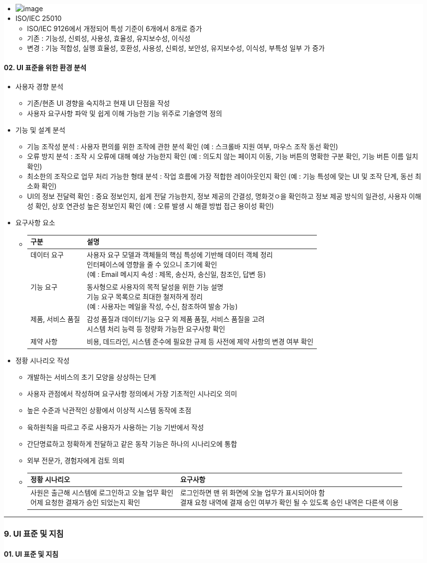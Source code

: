   - ![image](https://user-images.githubusercontent.com/107028310/210566478-f26911d6-f4a4-4384-8895-888eda00e200.png)
- ISO/IEC 25010
  - ISO/IEC 9126에서 개정되어 특성 기준이 6개에서 8개로 증가
  - 기존 : 기능성, 신뢰성, 사용성, 효율성, 유지보수성, 이식성
  - 변경 : 기능 적합성, 실행 효율성, 호환성, 사용성, 신뢰성, 보안성, 유지보수성, 이식성, 부특성 일부 가 증가

#### 02. UI 표준을 위한 환경 분석

- 사용자 경향 분석

  - 기존/현존 UI 경향을 숙지하고 현재 UI 단점을 작성
  - 사용자 요구사항 파악 및 쉽게 이해 가능한 기능 위주로 기술영역 정의

- 기능 및 설계 분석

  - 기능 조작성 분석 : 사용자 편의를 위한 조작에 관한 분석 확인 (예 : 스크롤바 지원 여부, 마우스 조작 동선 확인)
  - 오류 방지 분석 : 조작 시 오류에 대해 예상 가능한지 확인 (예 : 의도치 않는 페이지 이동, 기능 버튼의 명확한 구분 확인, 기능 버튼 이름 일치 확인)
  - 최소한의 조작으로 업무 처리 가능한 형태 분석 : 작업 흐름에 가장 적합한 레이아웃인지 확인 (예 : 기능 특성에 맞는 UI 및 조작 단계, 동선 최소화 확인)
  - UI의 정보 전달력 확인 : 중요 정보인지, 쉽게 전달 가능한지, 정보 제공의 간결성, 명화것ㅇ을 확인하고 정보 제공 방식의 일관성, 사용자 이해성 확인, 상호 연관성 높은 정보인지 확인 (예 : 오류 발생 시 해결 방법  접근 용이성 확인)

- 요구사항 요소

  - | 구분              | 설명                                                         |
    | ----------------- | ------------------------------------------------------------ |
    | 데이터 요구       | 사용자 요구 모델과 객체들의 핵심 특성에 기반해 데이터 객체 정리<br />인터페이스에 영향을 줄 수 있으니 초기에 확인<br />(예 : Email 메시지 속성 : 제목, 송신자, 송신일, 참조인, 답변 등) |
    | 기능 요구         | 동사형으로 사용자의 목적 달성을 위한 기능 설명<br />기능 요구 목록으로 최대한 철저하게 정리<br />(예 : 사용자는 메일을 작성, 수신, 참조하여 발송 가능) |
    | 제품, 서비스 품질 | 감성 품질과 데이터/기능 요구 외 제품 품질, 서비스 품질을 고려<br />시스템 처리 능력 등 정량화 가능한 요구사항 확인 |
    | 제약 사항         | 비용, 데드라인, 시스템 준수에 필요한 규제 등 사전에 제약 사항의 변경 여부 확인 |

- 정황 시나리오 작성

  - 개발하는 서비스의 초기 모양을 상상하는 단계

  - 사용자 관점에서 작성하며 요구사항 정의에서 가장 기초적인 시나리오 의미

  - 높은 수준과 낙관적인 상황에서 이상적 시스템 동작에 초점

  - 육하원칙을 따르고 주로 사용자가 사용하는 기능 기반에서 작성

  - 간단명료하고 정확하게 전달하고 같은 동작 기능은 하나의 시나리오에 통합

  - 외부 전문가, 경험자에게 검토 의뢰

  - | 정황 시나리오                                                | 요구사항                                                     |
    | ------------------------------------------------------------ | ------------------------------------------------------------ |
    | 사원은 출근해 시스템에 로그인하고 오늘 업무 확인<br />어제 요청한 결재가 승인 되었는지 확인 | 로그인하면 맨 위 화면에 오늘 업무가 표시되어야 함<br />결재 요청 내역에 결재 승인 여부가 확인 될 수 있도록 승인 내역은 다른색 이용 |

---

### 9. UI 표준 및 지침

#### 01. UI 표준 및 지침

